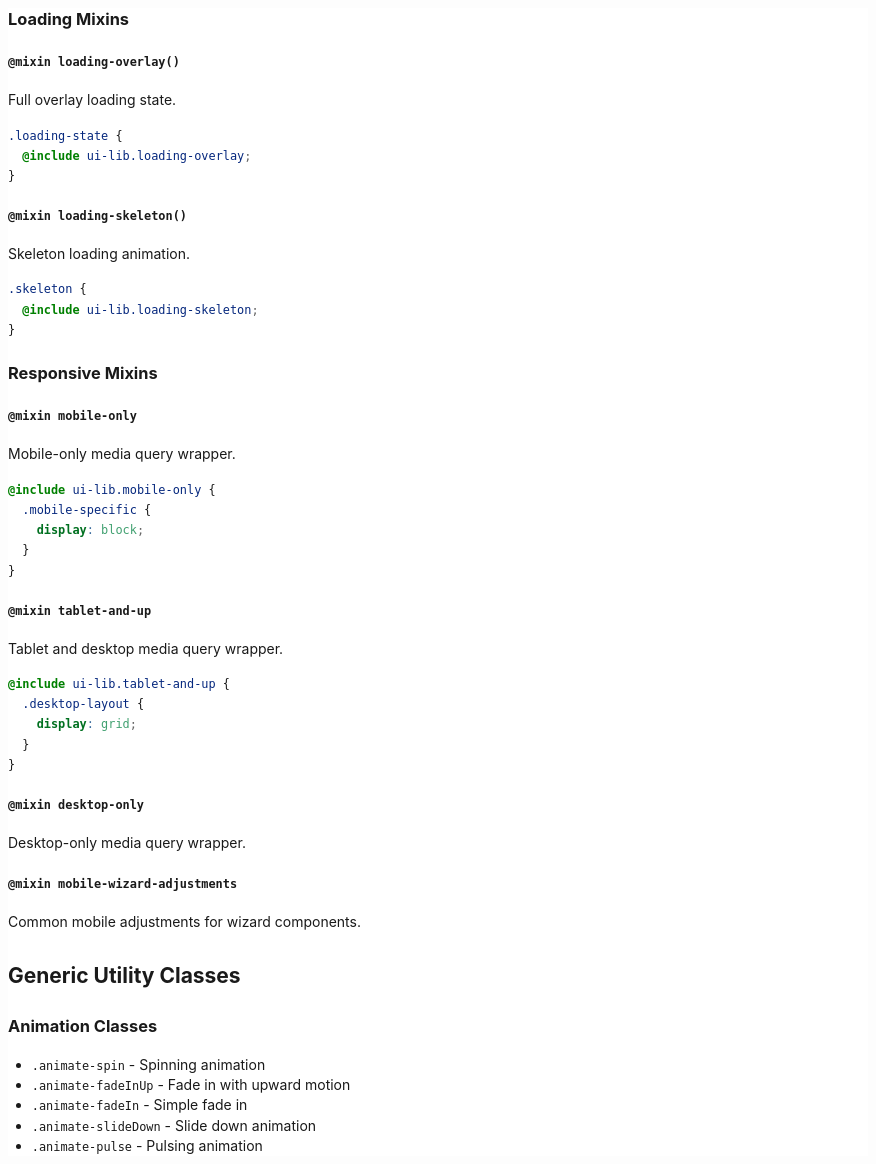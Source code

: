 ### Loading Mixins

#### `@mixin loading-overlay()`
Full overlay loading state.
```scss
.loading-state {
  @include ui-lib.loading-overlay;
}
```

#### `@mixin loading-skeleton()`
Skeleton loading animation.
```scss
.skeleton {
  @include ui-lib.loading-skeleton;
}
```

### Responsive Mixins

#### `@mixin mobile-only`
Mobile-only media query wrapper.
```scss
@include ui-lib.mobile-only {
  .mobile-specific {
    display: block;
  }
}
```

#### `@mixin tablet-and-up`
Tablet and desktop media query wrapper.
```scss
@include ui-lib.tablet-and-up {
  .desktop-layout {
    display: grid;
  }
}
```

#### `@mixin desktop-only`
Desktop-only media query wrapper.

#### `@mixin mobile-wizard-adjustments`
Common mobile adjustments for wizard components.

## Generic Utility Classes

### Animation Classes
- `.animate-spin` - Spinning animation
- `.animate-fadeInUp` - Fade in with upward motion
- `.animate-fadeIn` - Simple fade in
- `.animate-slideDown` - Slide down animation
- `.animate-pulse` - Pulsing animation
